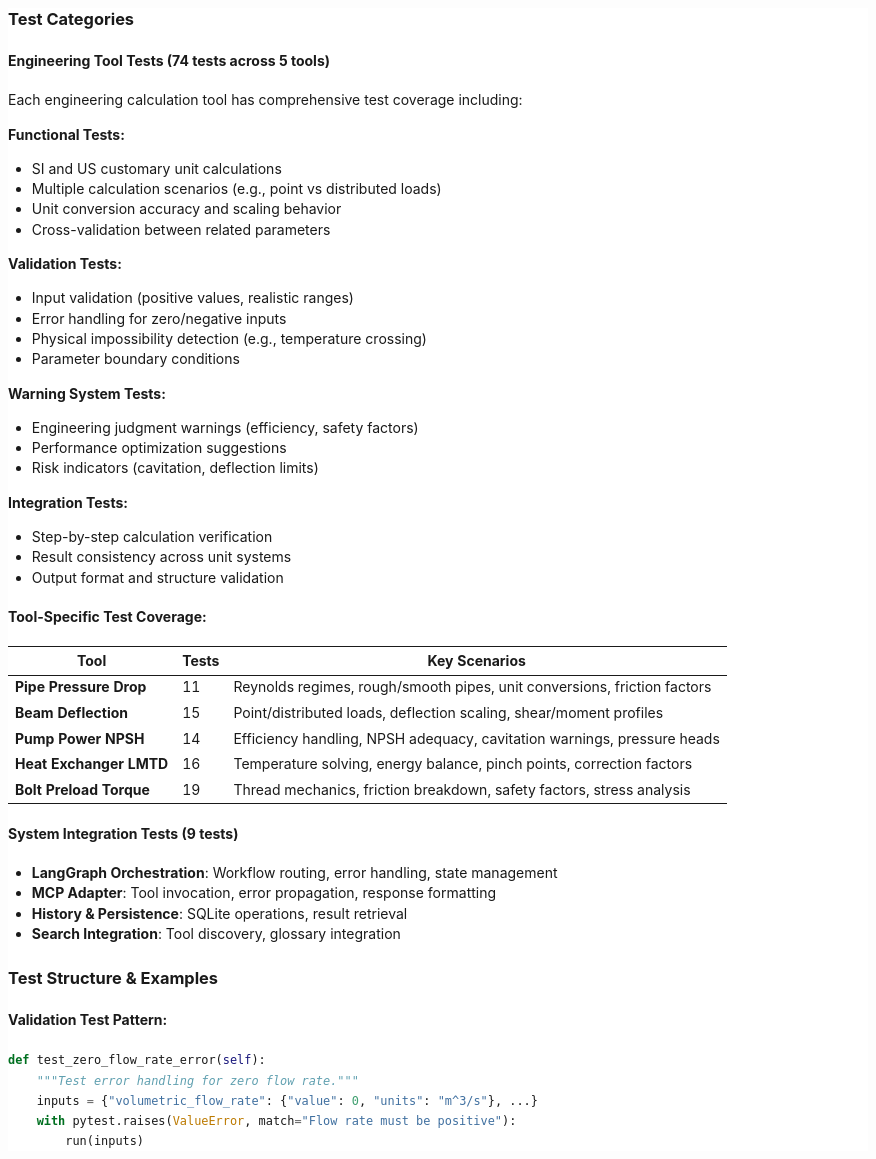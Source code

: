 ### Test Categories

#### **Engineering Tool Tests** (74 tests across 5 tools)

Each engineering calculation tool has comprehensive test coverage including:

**Functional Tests:**
- SI and US customary unit calculations
- Multiple calculation scenarios (e.g., point vs distributed loads)
- Unit conversion accuracy and scaling behavior
- Cross-validation between related parameters

**Validation Tests:**
- Input validation (positive values, realistic ranges)
- Error handling for zero/negative inputs
- Physical impossibility detection (e.g., temperature crossing)
- Parameter boundary conditions

**Warning System Tests:**
- Engineering judgment warnings (efficiency, safety factors)
- Performance optimization suggestions
- Risk indicators (cavitation, deflection limits)

**Integration Tests:**
- Step-by-step calculation verification
- Result consistency across unit systems
- Output format and structure validation

#### **Tool-Specific Test Coverage:**

| Tool | Tests | Key Scenarios |
|------|-------|---------------|
| **Pipe Pressure Drop** | 11 | Reynolds regimes, rough/smooth pipes, unit conversions, friction factors |
| **Beam Deflection** | 15 | Point/distributed loads, deflection scaling, shear/moment profiles |
| **Pump Power NPSH** | 14 | Efficiency handling, NPSH adequacy, cavitation warnings, pressure heads |
| **Heat Exchanger LMTD** | 16 | Temperature solving, energy balance, pinch points, correction factors |
| **Bolt Preload Torque** | 19 | Thread mechanics, friction breakdown, safety factors, stress analysis |

#### **System Integration Tests** (9 tests)

- **LangGraph Orchestration**: Workflow routing, error handling, state management
- **MCP Adapter**: Tool invocation, error propagation, response formatting  
- **History & Persistence**: SQLite operations, result retrieval
- **Search Integration**: Tool discovery, glossary integration

### Test Structure & Examples

#### **Validation Test Pattern:**
```python
def test_zero_flow_rate_error(self):
    """Test error handling for zero flow rate."""
    inputs = {"volumetric_flow_rate": {"value": 0, "units": "m^3/s"}, ...}
    with pytest.raises(ValueError, match="Flow rate must be positive"):
        run(inputs)
```
